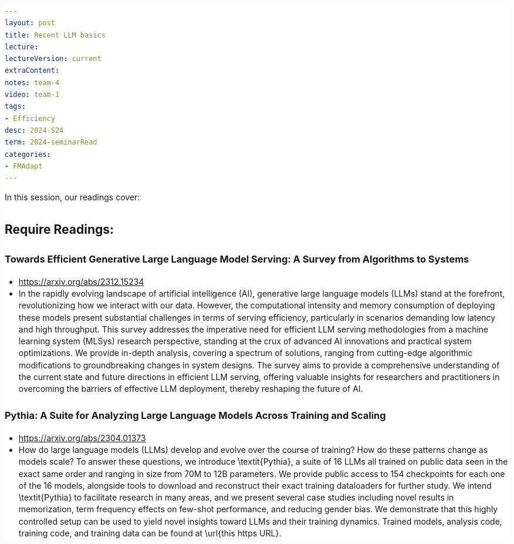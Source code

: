 ```yaml
---
layout: post
title: Recent LLM basics
lecture: 
lectureVersion: current
extraContent: 
notes: team-4
video: team-1
tags:
- Efficiency
desc: 2024-S24
term: 2024-seminarRead
categories:
- FMAdapt
---
```



In this session, our readings cover: 

## Require Readings: 


### Towards Efficient Generative Large Language Model Serving: A Survey from Algorithms to Systems
+ https://arxiv.org/abs/2312.15234
+ In the rapidly evolving landscape of artificial intelligence (AI), generative large language models (LLMs) stand at the forefront, revolutionizing how we interact with our data. However, the computational intensity and memory consumption of deploying these models present substantial challenges in terms of serving efficiency, particularly in scenarios demanding low latency and high throughput. This survey addresses the imperative need for efficient LLM serving methodologies from a machine learning system (MLSys) research perspective, standing at the crux of advanced AI innovations and practical system optimizations. We provide in-depth analysis, covering a spectrum of solutions, ranging from cutting-edge algorithmic modifications to groundbreaking changes in system designs. The survey aims to provide a comprehensive understanding of the current state and future directions in efficient LLM serving, offering valuable insights for researchers and practitioners in overcoming the barriers of effective LLM deployment, thereby reshaping the future of AI.



### Pythia: A Suite for Analyzing Large Language Models Across Training and Scaling
+ https://arxiv.org/abs/2304.01373
+ How do large language models (LLMs) develop and evolve over the course of training? How do these patterns change as models scale? To answer these questions, we introduce \textit{Pythia}, a suite of 16 LLMs all trained on public data seen in the exact same order and ranging in size from 70M to 12B parameters. We provide public access to 154 checkpoints for each one of the 16 models, alongside tools to download and reconstruct their exact training dataloaders for further study. We intend \textit{Pythia} to facilitate research in many areas, and we present several case studies including novel results in memorization, term frequency effects on few-shot performance, and reducing gender bias. We demonstrate that this highly controlled setup can be used to yield novel insights toward LLMs and their training dynamics. Trained models, analysis code, training code, and training data can be found at \url{this https URL}.
